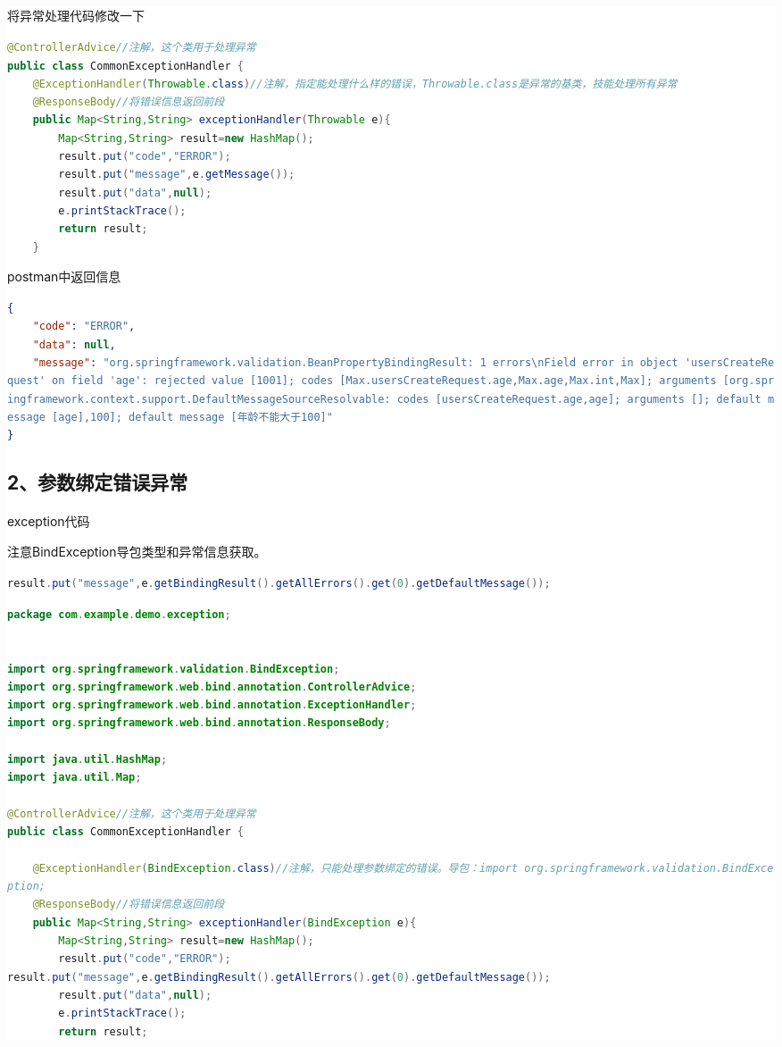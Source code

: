 将异常处理代码修改一下

```java
@ControllerAdvice//注解，这个类用于处理异常
public class CommonExceptionHandler {
    @ExceptionHandler(Throwable.class)//注解，指定能处理什么样的错误，Throwable.class是异常的基类，技能处理所有异常
    @ResponseBody//将错误信息返回前段
    public Map<String,String> exceptionHandler(Throwable e){
        Map<String,String> result=new HashMap();
        result.put("code","ERROR");
        result.put("message",e.getMessage());
        result.put("data",null);
        e.printStackTrace();
        return result;
    }
```

postman中返回信息

```json
{
    "code": "ERROR",
    "data": null,
    "message": "org.springframework.validation.BeanPropertyBindingResult: 1 errors\nField error in object 'usersCreateRequest' on field 'age': rejected value [1001]; codes [Max.usersCreateRequest.age,Max.age,Max.int,Max]; arguments [org.springframework.context.support.DefaultMessageSourceResolvable: codes [usersCreateRequest.age,age]; arguments []; default message [age],100]; default message [年龄不能大于100]"
}
```

## 2、参数绑定错误异常

exception代码

注意BindException导包类型和异常信息获取。

```java
result.put("message",e.getBindingResult().getAllErrors().get(0).getDefaultMessage());
```



```java
package com.example.demo.exception;


import org.springframework.validation.BindException;
import org.springframework.web.bind.annotation.ControllerAdvice;
import org.springframework.web.bind.annotation.ExceptionHandler;
import org.springframework.web.bind.annotation.ResponseBody;

import java.util.HashMap;
import java.util.Map;

@ControllerAdvice//注解，这个类用于处理异常
public class CommonExceptionHandler {

    @ExceptionHandler(BindException.class)//注解，只能处理参数绑定的错误。导包：import org.springframework.validation.BindException;
    @ResponseBody//将错误信息返回前段
    public Map<String,String> exceptionHandler(BindException e){
        Map<String,String> result=new HashMap();
        result.put("code","ERROR");
result.put("message",e.getBindingResult().getAllErrors().get(0).getDefaultMessage());
        result.put("data",null);
        e.printStackTrace();
        return result;
```
